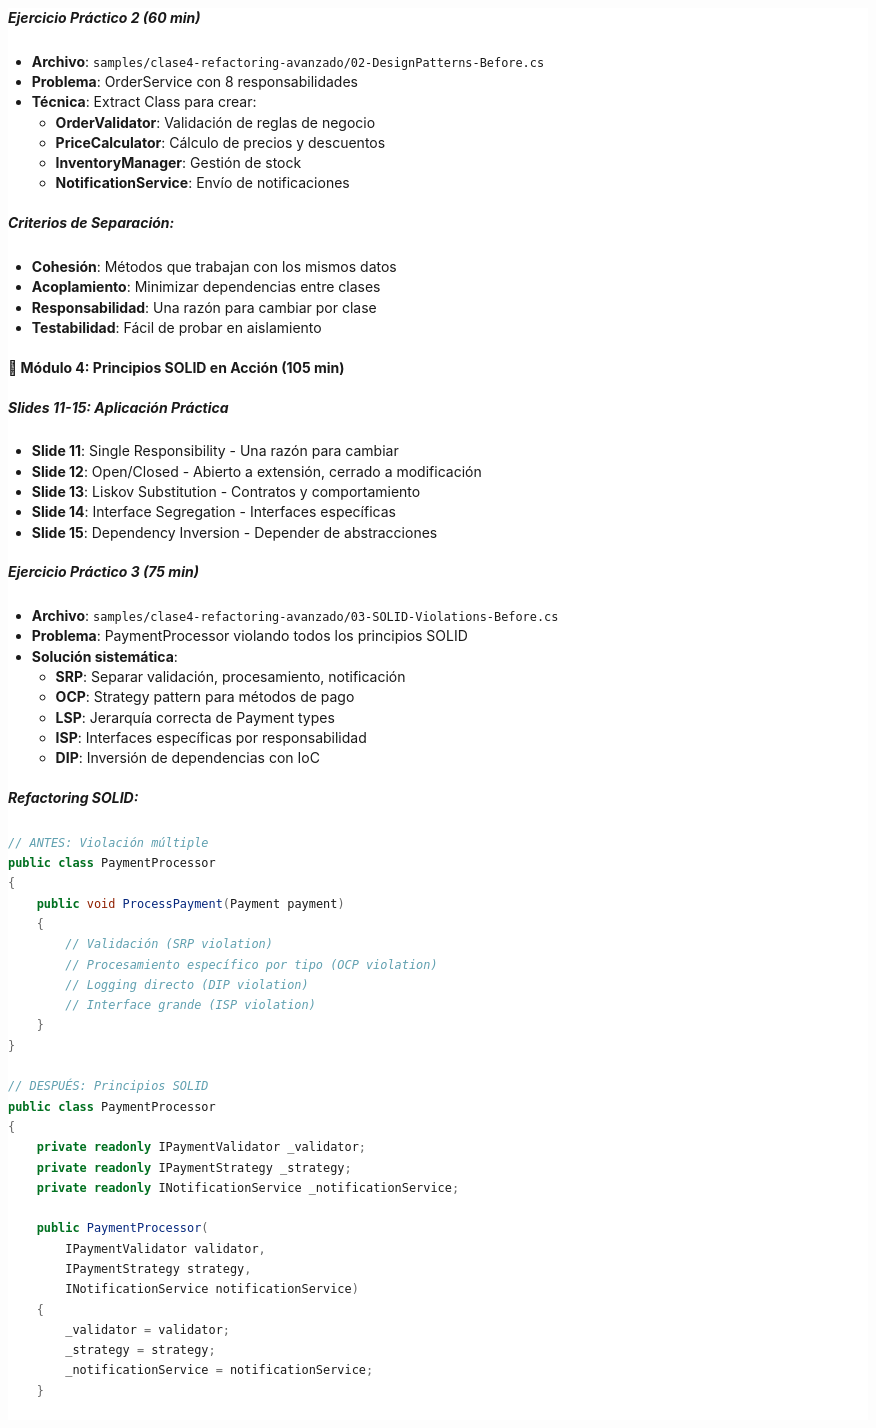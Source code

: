 ##### Ejercicio Práctico 2 (60 min)
- **Archivo**: `samples/clase4-refactoring-avanzado/02-DesignPatterns-Before.cs`
- **Problema**: OrderService con 8 responsabilidades
- **Técnica**: Extract Class para crear:
  - **OrderValidator**: Validación de reglas de negocio
  - **PriceCalculator**: Cálculo de precios y descuentos
  - **InventoryManager**: Gestión de stock
  - **NotificationService**: Envío de notificaciones

##### Criterios de Separación:
- **Cohesión**: Métodos que trabajan con los mismos datos
- **Acoplamiento**: Minimizar dependencias entre clases
- **Responsabilidad**: Una razón para cambiar por clase
- **Testabilidad**: Fácil de probar en aislamiento

#### **🎯 Módulo 4: Principios SOLID en Acción (105 min)**
##### Slides 11-15: Aplicación Práctica
- **Slide 11**: Single Responsibility - Una razón para cambiar
- **Slide 12**: Open/Closed - Abierto a extensión, cerrado a modificación
- **Slide 13**: Liskov Substitution - Contratos y comportamiento
- **Slide 14**: Interface Segregation - Interfaces específicas
- **Slide 15**: Dependency Inversion - Depender de abstracciones

##### Ejercicio Práctico 3 (75 min)
- **Archivo**: `samples/clase4-refactoring-avanzado/03-SOLID-Violations-Before.cs`
- **Problema**: PaymentProcessor violando todos los principios SOLID
- **Solución sistemática**:
  - **SRP**: Separar validación, procesamiento, notificación
  - **OCP**: Strategy pattern para métodos de pago
  - **LSP**: Jerarquía correcta de Payment types
  - **ISP**: Interfaces específicas por responsabilidad
  - **DIP**: Inversión de dependencias con IoC

##### Refactoring SOLID:
```csharp
// ANTES: Violación múltiple
public class PaymentProcessor
{
    public void ProcessPayment(Payment payment)
    {
        // Validación (SRP violation)
        // Procesamiento específico por tipo (OCP violation)
        // Logging directo (DIP violation)
        // Interface grande (ISP violation)
    }
}

// DESPUÉS: Principios SOLID
public class PaymentProcessor
{
    private readonly IPaymentValidator _validator;
    private readonly IPaymentStrategy _strategy;
    private readonly INotificationService _notificationService;
    
    public PaymentProcessor(
        IPaymentValidator validator,
        IPaymentStrategy strategy,
        INotificationService notificationService)
    {
        _validator = validator;
        _strategy = strategy;
        _notificationService = notificationService;
    }
    
```
